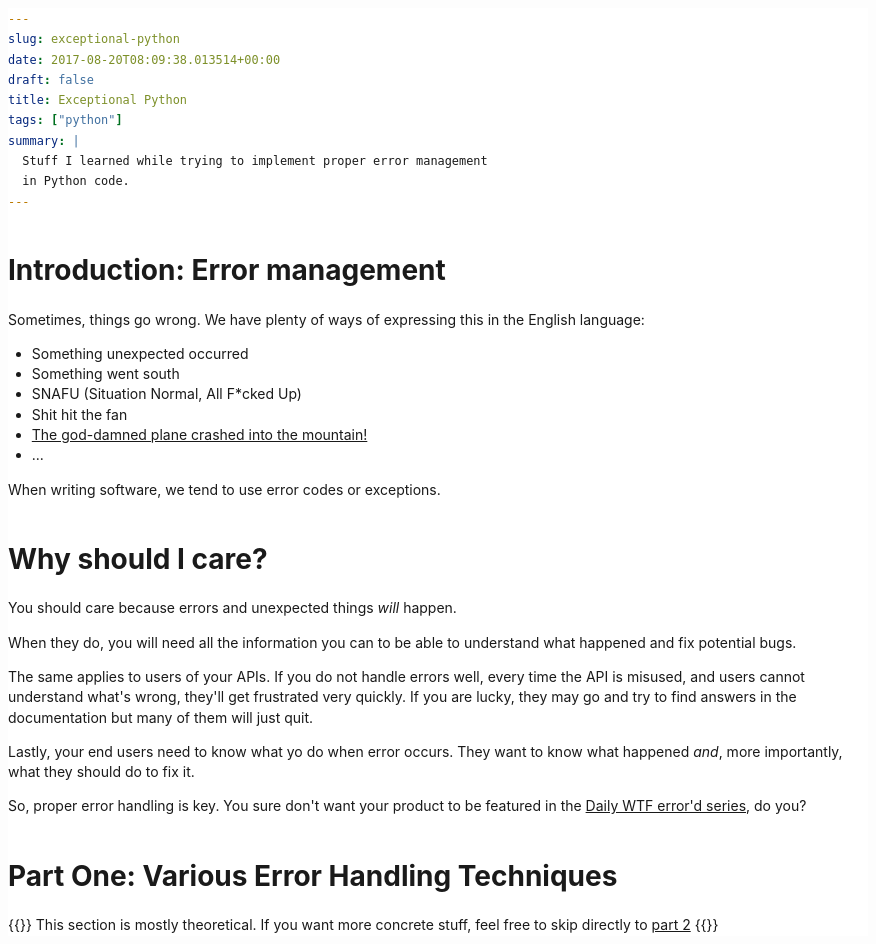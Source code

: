 ```yaml
---
slug: exceptional-python
date: 2017-08-20T08:09:38.013514+00:00
draft: false
title: Exceptional Python
tags: ["python"]
summary: |
  Stuff I learned while trying to implement proper error management
  in Python code.
---
```


# Introduction: Error management

Sometimes, things go wrong. We have plenty of ways of expressing this in the English language:

 * Something unexpected occurred
 * Something went south
 * SNAFU (Situation Normal, All F\*cked Up)
 * Shit hit the fan
 * [The god-damned plane crashed into the mountain!](https://www.youtube.com/watch?v=P7lGGhHZSZs)
 * ...

When writing software, we tend to use error codes or exceptions.

# Why should I care?

You should care because errors and unexpected things _will_ happen.

When they do, you will need all the information you can to be able to understand what happened and fix potential bugs.

The same applies to users of your APIs. If you do not handle errors well, every time the API is misused, and users cannot understand what's wrong, they'll get frustrated very quickly. If you are lucky, they may go and try to find answers in the documentation but many of them will just quit.

Lastly, your end users need to know what yo do when error occurs. They want to know what happened *and*, more importantly, what they should do to fix it.

So, proper error handling is key. You sure don't want your product to be
featured in the [Daily WTF error'd series](https://thedailywtf.com/series/errord), do you?


# Part One: Various Error Handling Techniques

{{<note>}}
This section is mostly theoretical. If you want more concrete stuff, feel free to skip directly to [part 2](#part-two-a-concrete-example)
{{</note >}}




[^1]: The full list is in the [documentation](https://docs.pytest.org/en/latest/usage.html)
[^2]: This anti-pattern is so common that it has a name: "The Smurf Naming Convention"
[^3]: More info in [pytest documentation](https://docs.pytest.org/en/latest/assert.html#assertions-about-expected-exceptions)